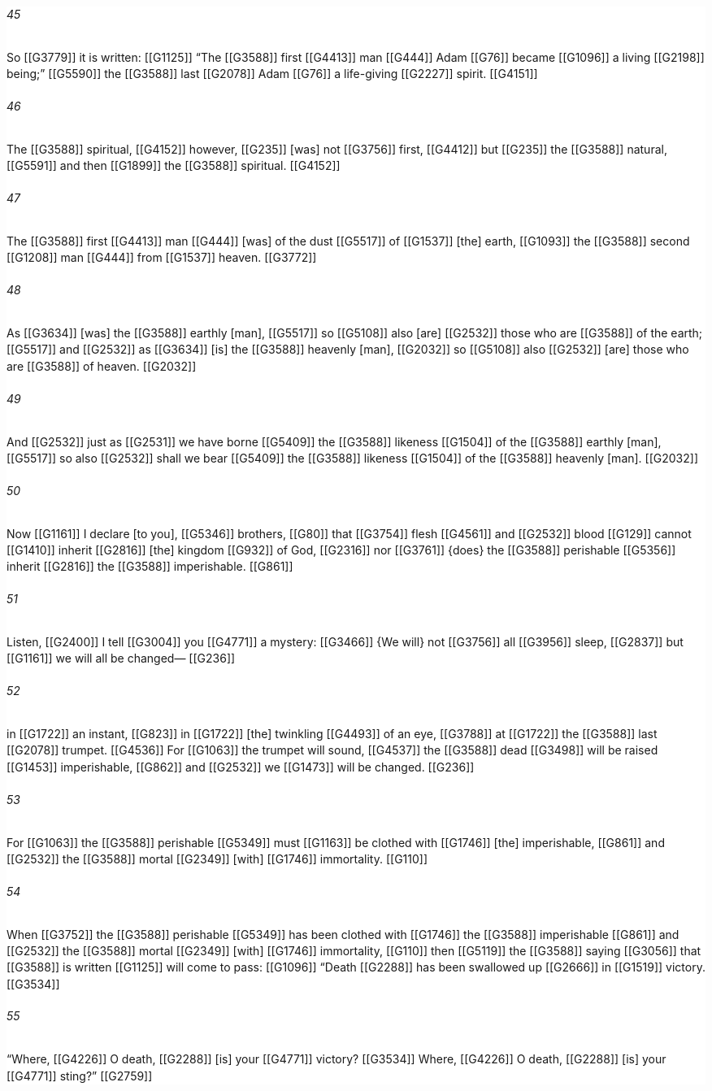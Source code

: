 ###### 45
So [[G3779]] it is written: [[G1125]] “The [[G3588]] first [[G4413]] man [[G444]] Adam [[G76]] became [[G1096]] a living [[G2198]] being;” [[G5590]] the [[G3588]] last [[G2078]] Adam [[G76]] a life-giving [[G2227]] spirit. [[G4151]]

###### 46
The [[G3588]] spiritual, [[G4152]] however, [[G235]] [was] not [[G3756]] first, [[G4412]] but [[G235]] the [[G3588]] natural, [[G5591]] and then [[G1899]] the [[G3588]] spiritual. [[G4152]]

###### 47
The [[G3588]] first [[G4413]] man [[G444]] [was] of the dust [[G5517]] of [[G1537]] [the] earth, [[G1093]] the [[G3588]] second [[G1208]] man [[G444]] from [[G1537]] heaven. [[G3772]]

###### 48
As [[G3634]] [was] the [[G3588]] earthly [man], [[G5517]] so [[G5108]] also [are] [[G2532]] those who are [[G3588]] of the earth; [[G5517]] and [[G2532]] as [[G3634]] [is] the [[G3588]] heavenly [man], [[G2032]] so [[G5108]] also [[G2532]] [are] those who are [[G3588]] of heaven. [[G2032]]

###### 49
And [[G2532]] just as [[G2531]] we have borne [[G5409]] the [[G3588]] likeness [[G1504]] of the [[G3588]] earthly [man], [[G5517]] so also [[G2532]] shall we bear [[G5409]] the [[G3588]] likeness [[G1504]] of the [[G3588]] heavenly [man]. [[G2032]]

###### 50
Now [[G1161]] I declare [to you], [[G5346]] brothers, [[G80]] that [[G3754]] flesh [[G4561]] and [[G2532]] blood [[G129]] cannot [[G1410]] inherit [[G2816]] [the] kingdom [[G932]] of God, [[G2316]] nor [[G3761]] {does} the [[G3588]] perishable [[G5356]] inherit [[G2816]] the [[G3588]] imperishable. [[G861]]

###### 51
Listen, [[G2400]] I tell [[G3004]] you [[G4771]] a mystery: [[G3466]] {We will} not [[G3756]] all [[G3956]] sleep, [[G2837]] but [[G1161]] we will all be changed— [[G236]]

###### 52
in [[G1722]] an instant, [[G823]] in [[G1722]] [the] twinkling [[G4493]] of an eye, [[G3788]] at [[G1722]] the [[G3588]] last [[G2078]] trumpet. [[G4536]] For [[G1063]] the trumpet will sound, [[G4537]] the [[G3588]] dead [[G3498]] will be raised [[G1453]] imperishable, [[G862]] and [[G2532]] we [[G1473]] will be changed. [[G236]]

###### 53
For [[G1063]] the [[G3588]] perishable [[G5349]] must [[G1163]] be clothed with [[G1746]] [the] imperishable, [[G861]] and [[G2532]] the [[G3588]] mortal [[G2349]] [with] [[G1746]] immortality. [[G110]]

###### 54
When [[G3752]] the [[G3588]] perishable [[G5349]] has been clothed with [[G1746]] the [[G3588]] imperishable [[G861]] and [[G2532]] the [[G3588]] mortal [[G2349]] [with] [[G1746]] immortality, [[G110]] then [[G5119]] the [[G3588]] saying [[G3056]] that [[G3588]] is written [[G1125]] will come to pass: [[G1096]] “Death [[G2288]] has been swallowed up [[G2666]] in [[G1519]] victory. [[G3534]]

###### 55
“Where, [[G4226]] O death, [[G2288]] [is] your [[G4771]] victory? [[G3534]] Where, [[G4226]] O death, [[G2288]] [is] your [[G4771]] sting?” [[G2759]]
